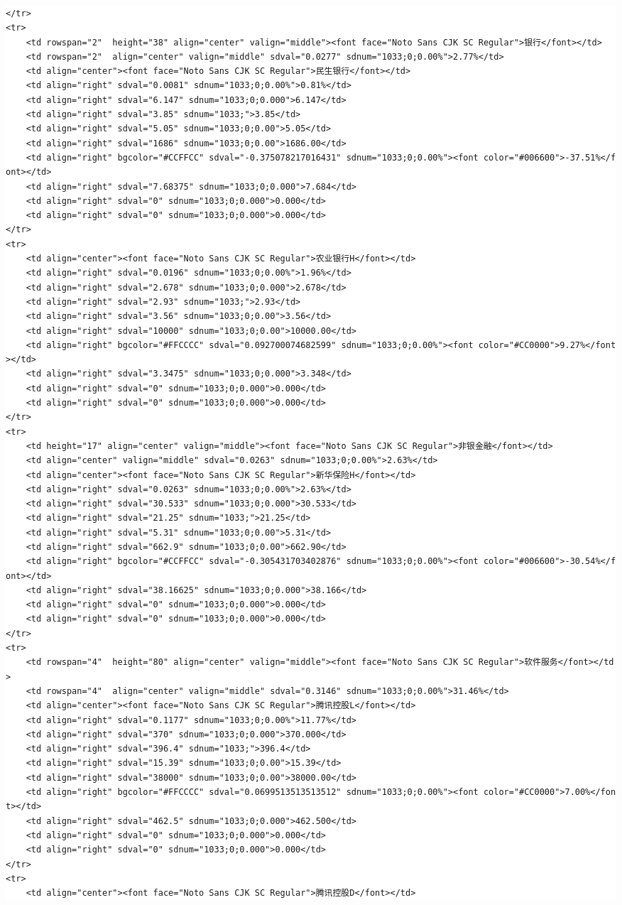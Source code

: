 	</tr>
	<tr>
		<td rowspan="2"  height="38" align="center" valign="middle"><font face="Noto Sans CJK SC Regular">银行</font></td>
		<td rowspan="2"  align="center" valign="middle" sdval="0.0277" sdnum="1033;0;0.00%">2.77%</td>
		<td align="center"><font face="Noto Sans CJK SC Regular">民生银行</font></td>
		<td align="right" sdval="0.0081" sdnum="1033;0;0.00%">0.81%</td>
		<td align="right" sdval="6.147" sdnum="1033;0;0.000">6.147</td>
		<td align="right" sdval="3.85" sdnum="1033;">3.85</td>
		<td align="right" sdval="5.05" sdnum="1033;0;0.00">5.05</td>
		<td align="right" sdval="1686" sdnum="1033;0;0.00">1686.00</td>
		<td align="right" bgcolor="#CCFFCC" sdval="-0.375078217016431" sdnum="1033;0;0.00%"><font color="#006600">-37.51%</font></td>
		<td align="right" sdval="7.68375" sdnum="1033;0;0.000">7.684</td>
		<td align="right" sdval="0" sdnum="1033;0;0.000">0.000</td>
		<td align="right" sdval="0" sdnum="1033;0;0.000">0.000</td>
	</tr>
	<tr>
		<td align="center"><font face="Noto Sans CJK SC Regular">农业银行H</font></td>
		<td align="right" sdval="0.0196" sdnum="1033;0;0.00%">1.96%</td>
		<td align="right" sdval="2.678" sdnum="1033;0;0.000">2.678</td>
		<td align="right" sdval="2.93" sdnum="1033;">2.93</td>
		<td align="right" sdval="3.56" sdnum="1033;0;0.00">3.56</td>
		<td align="right" sdval="10000" sdnum="1033;0;0.00">10000.00</td>
		<td align="right" bgcolor="#FFCCCC" sdval="0.092700074682599" sdnum="1033;0;0.00%"><font color="#CC0000">9.27%</font></td>
		<td align="right" sdval="3.3475" sdnum="1033;0;0.000">3.348</td>
		<td align="right" sdval="0" sdnum="1033;0;0.000">0.000</td>
		<td align="right" sdval="0" sdnum="1033;0;0.000">0.000</td>
	</tr>
	<tr>
		<td height="17" align="center" valign="middle"><font face="Noto Sans CJK SC Regular">非银金融</font></td>
		<td align="center" valign="middle" sdval="0.0263" sdnum="1033;0;0.00%">2.63%</td>
		<td align="center"><font face="Noto Sans CJK SC Regular">新华保险H</font></td>
		<td align="right" sdval="0.0263" sdnum="1033;0;0.00%">2.63%</td>
		<td align="right" sdval="30.533" sdnum="1033;0;0.000">30.533</td>
		<td align="right" sdval="21.25" sdnum="1033;">21.25</td>
		<td align="right" sdval="5.31" sdnum="1033;0;0.00">5.31</td>
		<td align="right" sdval="662.9" sdnum="1033;0;0.00">662.90</td>
		<td align="right" bgcolor="#CCFFCC" sdval="-0.305431703402876" sdnum="1033;0;0.00%"><font color="#006600">-30.54%</font></td>
		<td align="right" sdval="38.16625" sdnum="1033;0;0.000">38.166</td>
		<td align="right" sdval="0" sdnum="1033;0;0.000">0.000</td>
		<td align="right" sdval="0" sdnum="1033;0;0.000">0.000</td>
	</tr>
	<tr>
		<td rowspan="4"  height="80" align="center" valign="middle"><font face="Noto Sans CJK SC Regular">软件服务</font></td>
		<td rowspan="4"  align="center" valign="middle" sdval="0.3146" sdnum="1033;0;0.00%">31.46%</td>
		<td align="center"><font face="Noto Sans CJK SC Regular">腾讯控股L</font></td>
		<td align="right" sdval="0.1177" sdnum="1033;0;0.00%">11.77%</td>
		<td align="right" sdval="370" sdnum="1033;0;0.000">370.000</td>
		<td align="right" sdval="396.4" sdnum="1033;">396.4</td>
		<td align="right" sdval="15.39" sdnum="1033;0;0.00">15.39</td>
		<td align="right" sdval="38000" sdnum="1033;0;0.00">38000.00</td>
		<td align="right" bgcolor="#FFCCCC" sdval="0.0699513513513512" sdnum="1033;0;0.00%"><font color="#CC0000">7.00%</font></td>
		<td align="right" sdval="462.5" sdnum="1033;0;0.000">462.500</td>
		<td align="right" sdval="0" sdnum="1033;0;0.000">0.000</td>
		<td align="right" sdval="0" sdnum="1033;0;0.000">0.000</td>
	</tr>
	<tr>
		<td align="center"><font face="Noto Sans CJK SC Regular">腾讯控股D</font></td>